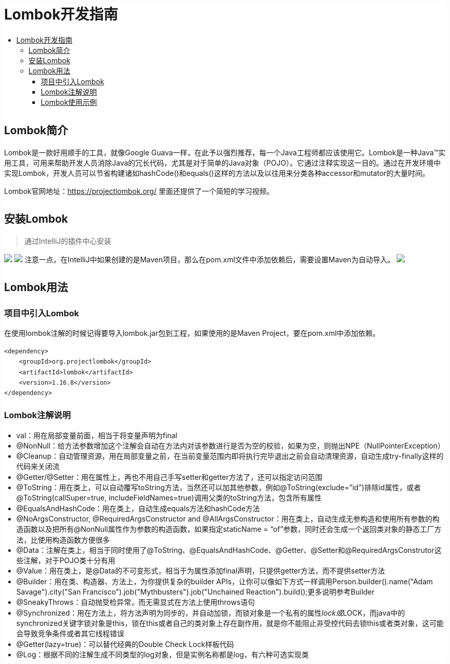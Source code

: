 # Lombok开发指南



- [Lombok开发指南](#lombok)
    - [Lombok简介](#lombok)
    - [安装Lombok](#lombok)
    - [Lombok用法](#lombok)
        - [项目中引入Lombok](#lombok)
        - [Lombok注解说明](#lombok)
        - [Lombok使用示例](#lombok)



## Lombok简介
Lombok是一款好用顺手的工具，就像Google Guava一样，在此予以强烈推荐，每一个Java工程师都应该使用它。Lombok是一种Java™实用工具，可用来帮助开发人员消除Java的冗长代码，尤其是对于简单的Java对象（POJO）。它通过注释实现这一目的。通过在开发环境中实现Lombok，开发人员可以节省构建诸如hashCode()和equals()这样的方法以及以往用来分类各种accessor和mutator的大量时间。

Lombok官网地址：https://projectlombok.org/ 里面还提供了一个简短的学习视频。

## 安装Lombok
> 通过IntelliJ的插件中心安装
> 
![](http://7xig3q.com1.z0.glb.clouddn.com/IntelliJ-plugin-lombok.png)
![](http://7xig3q.com1.z0.glb.clouddn.com/IntelliJ-lombok.png)
注意一点，在IntelliJ中如果创建的是Maven项目，那么在pom.xml文件中添加依赖后，需要设置Maven为自动导入。
![](http://7xig3q.com1.z0.glb.clouddn.com/IntelliJ-maven-auto-import.png)

## Lombok用法

### 项目中引入Lombok
在使用lombok注解的时候记得要导入lombok.jar包到工程，如果使用的是Maven Project，要在pom.xml中添加依赖。
```
<dependency>
    <groupId>org.projectlombok</groupId>
    <artifactId>lombok</artifactId>
    <version>1.16.8</version>
</dependency>
```

### Lombok注解说明
* val：用在局部变量前面，相当于将变量声明为final
* @NonNull：给方法参数增加这个注解会自动在方法内对该参数进行是否为空的校验，如果为空，则抛出NPE（NullPointerException）
* @Cleanup：自动管理资源，用在局部变量之前，在当前变量范围内即将执行完毕退出之前会自动清理资源，自动生成try-finally这样的代码来关闭流
* @Getter/@Setter：用在属性上，再也不用自己手写setter和getter方法了，还可以指定访问范围
* @ToString：用在类上，可以自动覆写toString方法，当然还可以加其他参数，例如@ToString(exclude=”id”)排除id属性，或者@ToString(callSuper=true, includeFieldNames=true)调用父类的toString方法，包含所有属性
* @EqualsAndHashCode：用在类上，自动生成equals方法和hashCode方法
* @NoArgsConstructor, @RequiredArgsConstructor and @AllArgsConstructor：用在类上，自动生成无参构造和使用所有参数的构造函数以及把所有@NonNull属性作为参数的构造函数，如果指定staticName = “of”参数，同时还会生成一个返回类对象的静态工厂方法，比使用构造函数方便很多
* @Data：注解在类上，相当于同时使用了@ToString、@EqualsAndHashCode、@Getter、@Setter和@RequiredArgsConstrutor这些注解，对于POJO类十分有用
* @Value：用在类上，是@Data的不可变形式，相当于为属性添加final声明，只提供getter方法，而不提供setter方法
* @Builder：用在类、构造器、方法上，为你提供复杂的builder APIs，让你可以像如下方式一样调用Person.builder().name("Adam Savage").city("San Francisco").job("Mythbusters").job("Unchained Reaction").build();更多说明参考Builder
* @SneakyThrows：自动抛受检异常，而无需显式在方法上使用throws语句
* @Synchronized：用在方法上，将方法声明为同步的，并自动加锁，而锁对象是一个私有的属性$lock或$LOCK，而java中的synchronized关键字锁对象是this，锁在this或者自己的类对象上存在副作用，就是你不能阻止非受控代码去锁this或者类对象，这可能会导致竞争条件或者其它线程错误
* @Getter(lazy=true)：可以替代经典的Double Check Lock样板代码
* @Log：根据不同的注解生成不同类型的log对象，但是实例名称都是log，有六种可选实现类